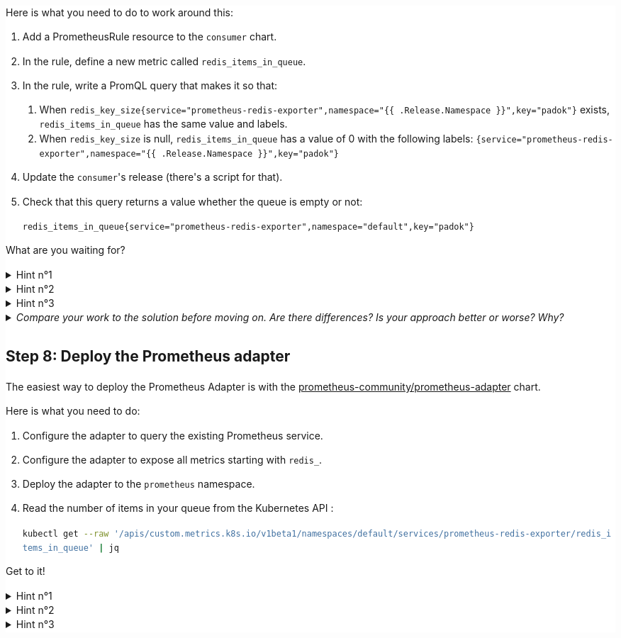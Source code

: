 Here is what you need to do to work around this:

1. Add a PrometheusRule resource to the `consumer` chart.
2. In the rule, define a new metric called `redis_items_in_queue`.
3. In the rule, write a PromQL query that makes it so that:
   1. When `redis_key_size{service="prometheus-redis-exporter",namespace="{{ .Release.Namespace }}",key="padok"}`
      exists, `redis_items_in_queue` has the same value and labels.
   2. When `redis_key_size` is null, `redis_items_in_queue` has a value of 0
      with the following labels:
      `{service="prometheus-redis-exporter",namespace="{{ .Release.Namespace }}",key="padok"}`
4. Update the `consumer`'s release (there's a script for that).
5. Check that this query returns a value whether the queue is empty or not:

   ```promql
   redis_items_in_queue{service="prometheus-redis-exporter",namespace="default",key="padok"}
   ```

What are you waiting for?

<details><summary>Hint n°1</summary></details>

<details><summary>Hint n°2</summary></details>

<details><summary>Hint n°3</summary></details>

<details><summary><em>
    Compare your work to the solution before moving on. Are there differences? Is your approach better or worse? Why?
    </em></summary></details>

## Step 8: Deploy the Prometheus adapter

The easiest way to deploy the Prometheus Adapter is with the
[prometheus-community/prometheus-adapter](https://github.com/prometheus-community/helm-charts/tree/main/charts/prometheus-adapter)
chart.

Here is what you need to do:

1. Configure the adapter to query the existing Prometheus service.
2. Configure the adapter to expose all metrics starting with `redis_`.
3. Deploy the adapter to the `prometheus` namespace.
4. Read the number of items in your queue from the Kubernetes API :

   ```bash
   kubectl get --raw '/apis/custom.metrics.k8s.io/v1beta1/namespaces/default/services/prometheus-redis-exporter/redis_items_in_queue' | jq
   ```

Get to it!

<details><summary>Hint n°1</summary></details>

<details><summary>Hint n°2</summary></details>

<details><summary>Hint n°3</summary></details>

